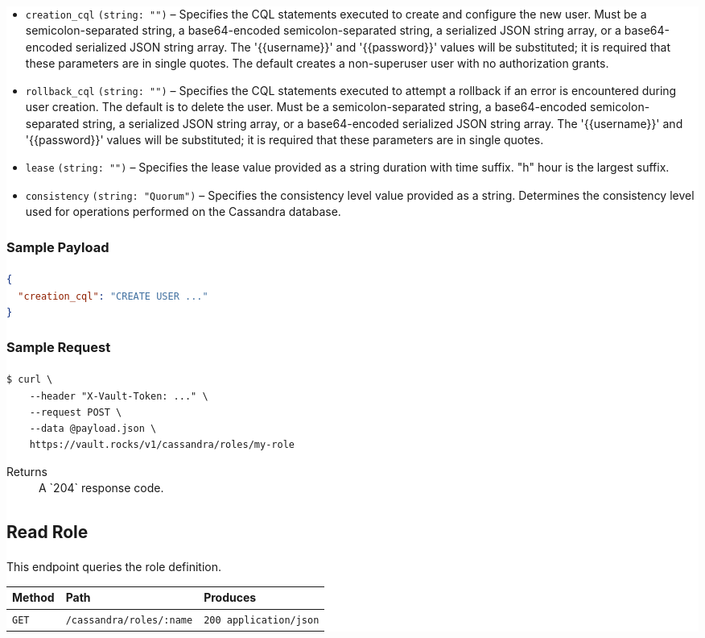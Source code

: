 - `creation_cql` `(string: "")` – Specifies the CQL statements executed to
  create and configure the new user. Must be a semicolon-separated string, a
  base64-encoded semicolon-separated string, a serialized JSON string array, or
  a base64-encoded serialized JSON string array. The '{{username}}' and
  '{{password}}' values will be substituted; it is required that these
  parameters are in single quotes. The default creates a non-superuser user with
  no authorization grants.

- `rollback_cql` `(string: "")` – Specifies the CQL statements executed to
  attempt a rollback if an error is encountered during user creation. The
  default is to delete the user. Must be a semicolon-separated string, a
  base64-encoded semicolon-separated string, a serialized JSON string array, or
  a base64-encoded serialized JSON string array. The '{{username}}' and
  '{{password}}' values will be substituted; it is required that these
  parameters are in single quotes.

- `lease` `(string: "")` – Specifies the lease value provided as a string
  duration with time suffix. "h" hour is the largest suffix.

- `consistency` `(string: "Quorum")` – Specifies the consistency level value
  provided as a string. Determines the consistency level used for operations
  performed on the Cassandra database.

### Sample Payload

```json
{
  "creation_cql": "CREATE USER ..."
}
```

### Sample Request

```
$ curl \
    --header "X-Vault-Token: ..." \
    --request POST \
    --data @payload.json \
    https://vault.rocks/v1/cassandra/roles/my-role
```

  <dt>Returns</dt>
  <dd>
    A `204` response code.
  </dd>
</dl>

## Read Role

This endpoint queries the role definition.

| Method   | Path                         | Produces               |
| :------- | :--------------------------- | :--------------------- |
| `GET`    | `/cassandra/roles/:name`     | `200 application/json` |
